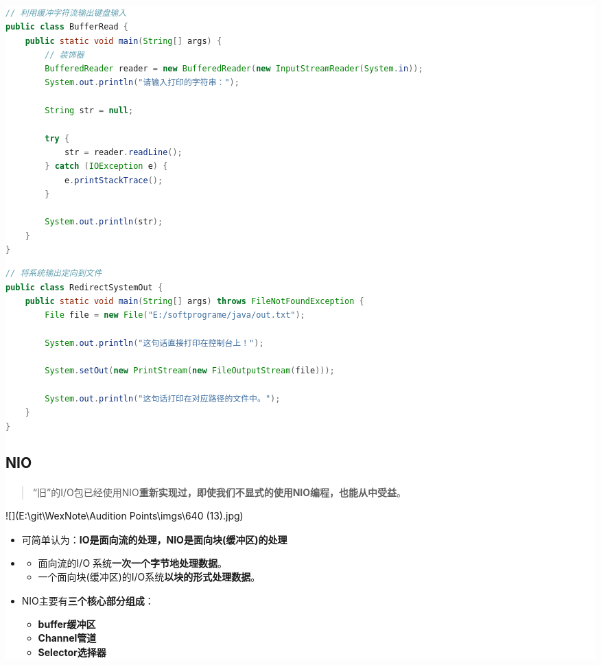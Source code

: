 ```java
// 利用缓冲字符流输出键盘输入
public class BufferRead {
    public static void main(String[] args) {
        // 装饰器
        BufferedReader reader = new BufferedReader(new InputStreamReader(System.in));
        System.out.println("请输入打印的字符串：");

        String str = null;

        try {
            str = reader.readLine();
        } catch (IOException e) {
            e.printStackTrace();
        }

        System.out.println(str);
    }
}
```

```java
// 将系统输出定向到文件
public class RedirectSystemOut {
    public static void main(String[] args) throws FileNotFoundException {
        File file = new File("E:/softprograme/java/out.txt");

        System.out.println("这句话直接打印在控制台上！");

        System.setOut(new PrintStream(new FileOutputStream(file)));

        System.out.println("这句话打印在对应路径的文件中。");
    }
}
```



## NIO

> “旧”的I/O包已经使用NIO**重新实现过，即使我们不显式的使用NIO编程，也能从中受益**。

![](E:\git\WexNote\Audition Points\imgs\640 (13).jpg)

- 可简单认为：**IO是面向流的处理，NIO是面向块(缓冲区)的处理**

- - 面向流的I/O 系统**一次一个字节地处理数据**。
  - 一个面向块(缓冲区)的I/O系统**以块的形式处理数据**。

- NIO主要有**三个核心部分组成**：
  - **buffer缓冲区**
  - **Channel管道**
  - **Selector选择器**

